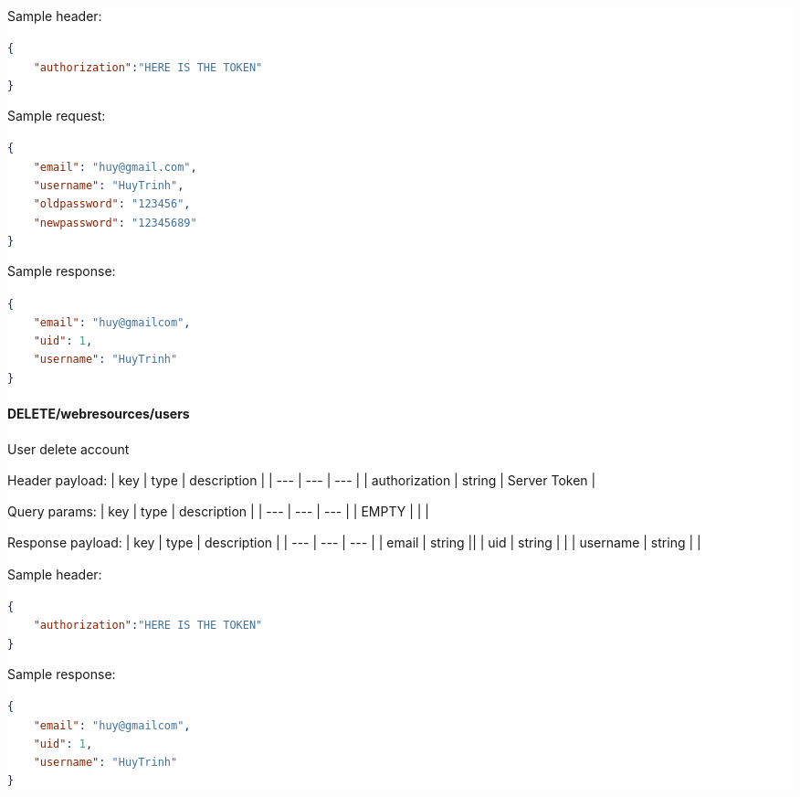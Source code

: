 Sample header:
```json
{
	"authorization":"HERE IS THE TOKEN"
}
```

Sample request:
```json
{
	"email": "huy@gmail.com",
	"username": "HuyTrinh",
	"oldpassword": "123456",
	"newpassword": "12345689"
}
```
Sample response:
```json
{
    "email": "huy@gmailcom",
    "uid": 1,
    "username": "HuyTrinh"
}
```
####  DELETE/webresources/users
User delete account

Header payload:
| key |	type | description |
| --- | --- | --- |
| authorization | string | Server Token  |

Query params:
| key |	type | description |
| --- | --- | --- |
| EMPTY |  |   |

Response payload:
| key |	type | description |
| --- | --- | --- |
| email | string ||
| uid | string | |
| username | string |  |

Sample header:
```json
{
	"authorization":"HERE IS THE TOKEN"
}
```
Sample response:
```json
{
    "email": "huy@gmailcom",
    "uid": 1,
    "username": "HuyTrinh"
}
```

